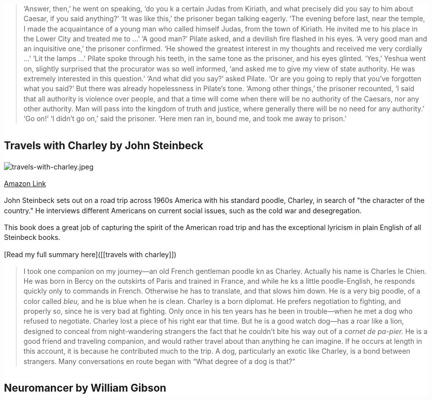 
> ‘Answer, then,’ he went on speaking, ‘do you k a certain Judas from Kiriath, and what precisely did you say to him about Caesar, if you said anything?’
‘It was like this,’ the prisoner began talking eagerly. ‘The evening before last, near the temple, I made the acquaintance of a young man who called himself Judas, from the town of Kiriath. He invited me to his place in the Lower City and treated me to ...’
‘A good man?’ Pilate asked, and a devilish fire flashed in his eyes.
‘A very good man and an inquisitive one,’ the prisoner confirmed. ‘He showed the greatest interest in my thoughts and received me very cordially ...’
‘Lit the lamps ...’ Pilate spoke through his teeth, in the same tone as the prisoner, and his eyes glinted.
‘Yes,’ Yeshua went on, slightly surprised that the procurator was so well informed, ‘and asked me to give my view of state authority. He was extremely interested in this question.’
‘And what did you say?’ asked Pilate. ‘Or are you going to reply that you’ve forgotten what you said?’ But there was already hopelessness in Pilate’s tone.
‘Among other things,’ the prisoner recounted, ‘I said that all authority is violence over people, and that a time will come when there will be no authority of the Caesars, nor any other authority. Man will pass into the kingdom of truth and justice, where generally there will be no need for any authority.’
‘Go on!’
‘I didn’t go on,’ said the prisoner. ‘Here men ran in, bound me, and took me away to prison.’

## Travels with Charley by John Steinbeck


![travels-with-charley.jpeg](/assets/travels-with-charley_1672052430785_0.jpeg)

[Amazon Link](https://www.amazon.com/dp/0140053204?tag=bsunter06-20)

John Steinbeck sets out on a road trip across 1960s America with his standard poodle, Charley, in search of "the character of the country." He interviews different Americans on current social issues, such as the cold war and desegregation.

This book does a great job of capturing the spirit of the American road trip and has the exceptional lyricism in plain English of all Steinbeck books.

[Read my full summary here]([[travels with charley]])

> I took one companion on my journey—an old French gentleman poodle kn as Charley. Actually his name is Charles le Chien. He was born in Bercy on the outskirts of Paris and trained in France, and while he ks a little poodle-English, he responds quickly only to commands in French. Otherwise he has to translate, and that slows him down. He is a very big poodle, of a color called _bleu,_ and he is blue when he is clean. Charley is a born diplomat. He prefers negotiation to fighting, and properly so, since he is very bad at fighting. Only once in his ten years has he been in trouble—when he met a dog who refused to negotiate. Charley lost a piece of his right ear that time. But he is a good watch dog—has a roar like a lion, designed to conceal from night-wandering strangers the fact that he couldn’t bite his way out of a _cornet de pa-pier._ He is a good friend and traveling companion, and would rather travel about than anything he can imagine. If he occurs at length in this account, it is because he contributed much to the trip. A dog, particularly an exotic like Charley, is a bond between strangers. Many conversations en route began with “What degree of a dog is that?”

## Neuromancer by William Gibson

